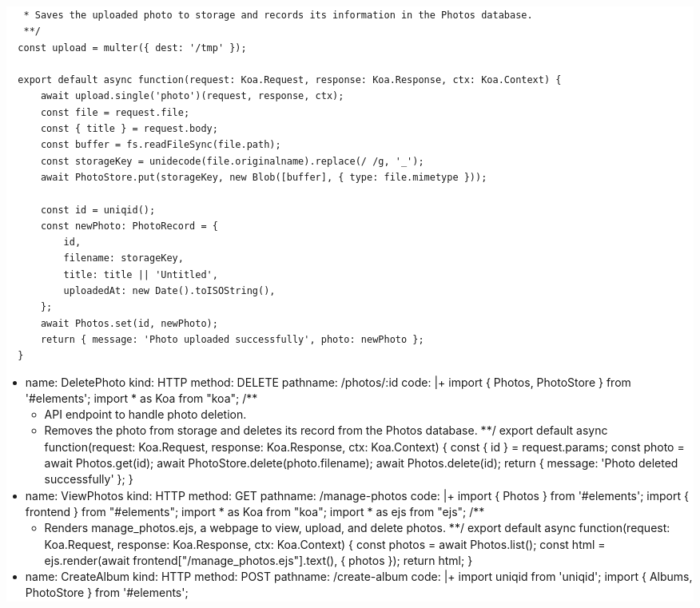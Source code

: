        * Saves the uploaded photo to storage and records its information in the Photos database.
       **/
      const upload = multer({ dest: '/tmp' });
      
      export default async function(request: Koa.Request, response: Koa.Response, ctx: Koa.Context) {
          await upload.single('photo')(request, response, ctx);
          const file = request.file;
          const { title } = request.body;
          const buffer = fs.readFileSync(file.path);
          const storageKey = unidecode(file.originalname).replace(/ /g, '_');
          await PhotoStore.put(storageKey, new Blob([buffer], { type: file.mimetype }));
  
          const id = uniqid();
          const newPhoto: PhotoRecord = {
              id,
              filename: storageKey,
              title: title || 'Untitled',
              uploadedAt: new Date().toISOString(),
          };
          await Photos.set(id, newPhoto);
          return { message: 'Photo uploaded successfully', photo: newPhoto };
      }
  - name: DeletePhoto
    kind: HTTP
    method: DELETE
    pathname: /photos/:id
    code: |+
      import { Photos, PhotoStore } from '#elements';
      import * as Koa from "koa";
      /**
       * API endpoint to handle photo deletion.
       * Removes the photo from storage and deletes its record from the Photos database.
       **/
      export default async function(request: Koa.Request, response: Koa.Response, ctx: Koa.Context) {
          const { id } = request.params;
          const photo = await Photos.get(id);
          await PhotoStore.delete(photo.filename);
          await Photos.delete(id);
          return { message: 'Photo deleted successfully' };
      }
  - name: ViewPhotos
    kind: HTTP
    method: GET
    pathname: /manage-photos
    code: |+
      import { Photos } from '#elements';
      import { frontend } from "#elements";
      import * as Koa from "koa";
      import * as ejs from "ejs";
      /**
       * Renders manage_photos.ejs, a webpage to view, upload, and delete photos.
       **/
      export default async function(request: Koa.Request, response: Koa.Response, ctx: Koa.Context) {
          const photos = await Photos.list();
          const html = ejs.render(await frontend["/manage_photos.ejs"].text(), { photos });
          return html;
      }
  - name: CreateAlbum
    kind: HTTP
    method: POST
    pathname: /create-album
    code: |+
      import uniqid from 'uniqid';
      import { Albums, PhotoStore } from '#elements';